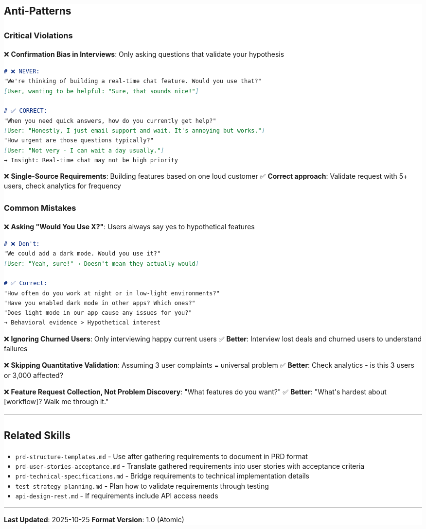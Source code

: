 
## Anti-Patterns

### Critical Violations

❌ **Confirmation Bias in Interviews**: Only asking questions that validate your hypothesis
```markdown
# ❌ NEVER:
"We're thinking of building a real-time chat feature. Would you use that?"
[User, wanting to be helpful: "Sure, that sounds nice!"]

# ✅ CORRECT:
"When you need quick answers, how do you currently get help?"
[User: "Honestly, I just email support and wait. It's annoying but works."]
"How urgent are those questions typically?"
[User: "Not very - I can wait a day usually."]
→ Insight: Real-time chat may not be high priority
```

❌ **Single-Source Requirements**: Building features based on one loud customer
✅ **Correct approach**: Validate request with 5+ users, check analytics for frequency

### Common Mistakes

❌ **Asking "Would You Use X?"**: Users always say yes to hypothetical features
```markdown
# ❌ Don't:
"We could add a dark mode. Would you use it?"
[User: "Yeah, sure!" → Doesn't mean they actually would]

# ✅ Correct:
"How often do you work at night or in low-light environments?"
"Have you enabled dark mode in other apps? Which ones?"
"Does light mode in our app cause any issues for you?"
→ Behavioral evidence > Hypothetical interest
```

❌ **Ignoring Churned Users**: Only interviewing happy current users
✅ **Better**: Interview lost deals and churned users to understand failures

❌ **Skipping Quantitative Validation**: Assuming 3 user complaints = universal problem
✅ **Better**: Check analytics - is this 3 users or 3,000 affected?

❌ **Feature Request Collection, Not Problem Discovery**: "What features do you want?"
✅ **Better**: "What's hardest about [workflow]? Walk me through it."

---

## Related Skills

- `prd-structure-templates.md` - Use after gathering requirements to document in PRD format
- `prd-user-stories-acceptance.md` - Translate gathered requirements into user stories with acceptance criteria
- `prd-technical-specifications.md` - Bridge requirements to technical implementation details
- `test-strategy-planning.md` - Plan how to validate requirements through testing
- `api-design-rest.md` - If requirements include API access needs

---

**Last Updated**: 2025-10-25
**Format Version**: 1.0 (Atomic)
